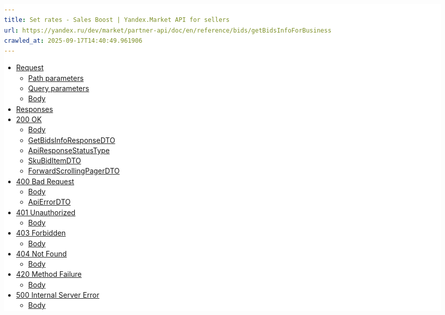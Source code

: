 ```yaml
---
title: Set rates - Sales Boost | Yandex.Market API for sellers
url: https://yandex.ru/dev/market/partner-api/doc/en/reference/bids/getBidsInfoForBusiness
crawled_at: 2025-09-17T14:40:49.961906
---
```


  * [Request](https://yandex.ru/dev/market/partner-api/doc/en/reference/bids/en/reference/bids/getBidsInfoForBusiness#request)
    * [Path parameters](https://yandex.ru/dev/market/partner-api/doc/en/reference/bids/en/reference/bids/getBidsInfoForBusiness#path-parameters)
    * [Query parameters](https://yandex.ru/dev/market/partner-api/doc/en/reference/bids/en/reference/bids/getBidsInfoForBusiness#query-parameters)
    * [Body](https://yandex.ru/dev/market/partner-api/doc/en/reference/bids/en/reference/bids/getBidsInfoForBusiness#body)
  * [Responses](https://yandex.ru/dev/market/partner-api/doc/en/reference/bids/en/reference/bids/getBidsInfoForBusiness#responses)
  * [200 OK](https://yandex.ru/dev/market/partner-api/doc/en/reference/bids/en/reference/bids/getBidsInfoForBusiness#200-ok)
    * [Body](https://yandex.ru/dev/market/partner-api/doc/en/reference/bids/en/reference/bids/getBidsInfoForBusiness#body1)
    * [GetBidsInfoResponseDTO](https://yandex.ru/dev/market/partner-api/doc/en/reference/bids/en/reference/bids/getBidsInfoForBusiness#getbidsinforesponsedto)
    * [ApiResponseStatusType](https://yandex.ru/dev/market/partner-api/doc/en/reference/bids/en/reference/bids/getBidsInfoForBusiness#apiresponsestatustype)
    * [SkuBidItemDTO](https://yandex.ru/dev/market/partner-api/doc/en/reference/bids/en/reference/bids/getBidsInfoForBusiness#skubiditemdto)
    * [ForwardScrollingPagerDTO](https://yandex.ru/dev/market/partner-api/doc/en/reference/bids/en/reference/bids/getBidsInfoForBusiness#forwardscrollingpagerdto)
  * [400 Bad Request](https://yandex.ru/dev/market/partner-api/doc/en/reference/bids/en/reference/bids/getBidsInfoForBusiness#400-bad-request)
    * [Body](https://yandex.ru/dev/market/partner-api/doc/en/reference/bids/en/reference/bids/getBidsInfoForBusiness#body2)
    * [ApiErrorDTO](https://yandex.ru/dev/market/partner-api/doc/en/reference/bids/en/reference/bids/getBidsInfoForBusiness#apierrordto)
  * [401 Unauthorized](https://yandex.ru/dev/market/partner-api/doc/en/reference/bids/en/reference/bids/getBidsInfoForBusiness#401-unauthorized)
    * [Body](https://yandex.ru/dev/market/partner-api/doc/en/reference/bids/en/reference/bids/getBidsInfoForBusiness#body3)
  * [403 Forbidden](https://yandex.ru/dev/market/partner-api/doc/en/reference/bids/en/reference/bids/getBidsInfoForBusiness#403-forbidden)
    * [Body](https://yandex.ru/dev/market/partner-api/doc/en/reference/bids/en/reference/bids/getBidsInfoForBusiness#body4)
  * [404 Not Found](https://yandex.ru/dev/market/partner-api/doc/en/reference/bids/en/reference/bids/getBidsInfoForBusiness#404-not-found)
    * [Body](https://yandex.ru/dev/market/partner-api/doc/en/reference/bids/en/reference/bids/getBidsInfoForBusiness#body5)
  * [420 Method Failure](https://yandex.ru/dev/market/partner-api/doc/en/reference/bids/en/reference/bids/getBidsInfoForBusiness#420-method-failure)
    * [Body](https://yandex.ru/dev/market/partner-api/doc/en/reference/bids/en/reference/bids/getBidsInfoForBusiness#body6)
  * [500 Internal Server Error](https://yandex.ru/dev/market/partner-api/doc/en/reference/bids/en/reference/bids/getBidsInfoForBusiness#500-internal-server-error)
    * [Body](https://yandex.ru/dev/market/partner-api/doc/en/reference/bids/en/reference/bids/getBidsInfoForBusiness#body7)
